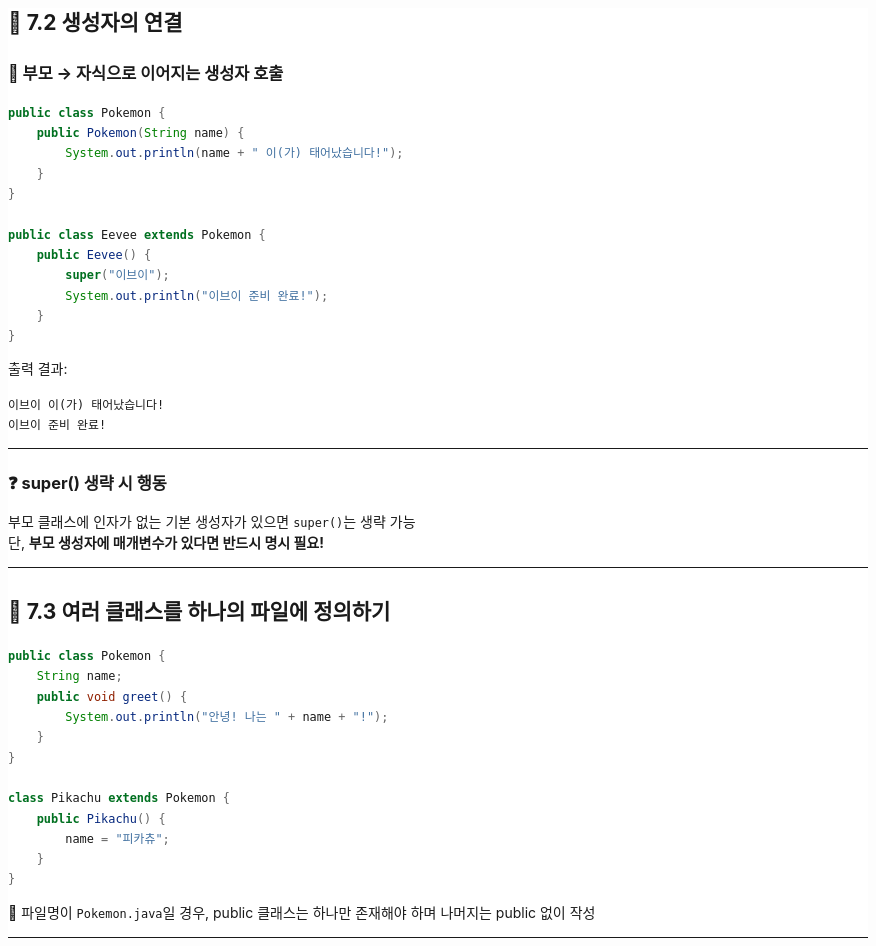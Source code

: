 ## 🔗 7.2 생성자의 연결

### 👶 부모 → 자식으로 이어지는 생성자 호출

```java
public class Pokemon {
    public Pokemon(String name) {
        System.out.println(name + " 이(가) 태어났습니다!");
    }
}

public class Eevee extends Pokemon {
    public Eevee() {
        super("이브이");
        System.out.println("이브이 준비 완료!");
    }
}
```

출력 결과:
```
이브이 이(가) 태어났습니다!
이브이 준비 완료!
```

---

### ❓ super() 생략 시 행동

부모 클래스에 인자가 없는 기본 생성자가 있으면 `super()`는 생략 가능  
단, **부모 생성자에 매개변수가 있다면 반드시 명시 필요!**

---

## 📁 7.3 여러 클래스를 하나의 파일에 정의하기

```java
public class Pokemon {
    String name;
    public void greet() {
        System.out.println("안녕! 나는 " + name + "!");
    }
}

class Pikachu extends Pokemon {
    public Pikachu() {
        name = "피카츄";
    }
}
```

📝 파일명이 `Pokemon.java`일 경우, public 클래스는 하나만 존재해야 하며 나머지는 public 없이 작성

---